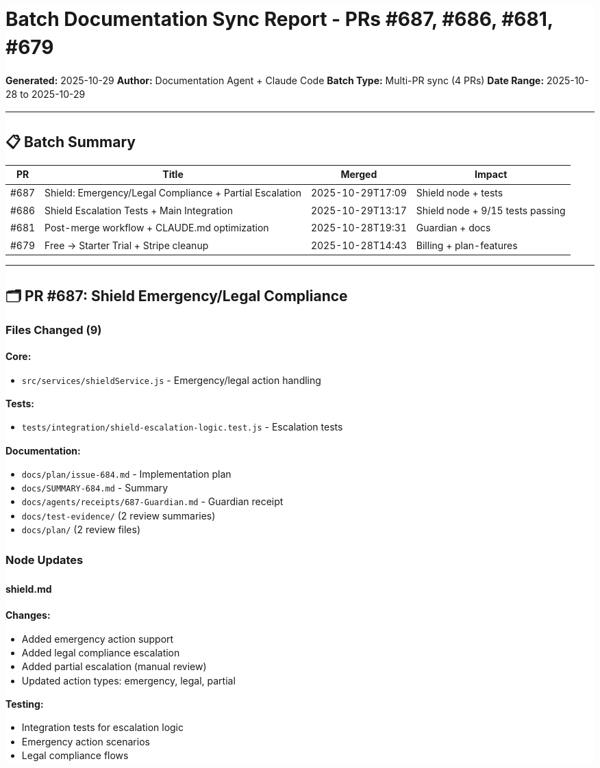 # Batch Documentation Sync Report - PRs #687, #686, #681, #679

**Generated:** 2025-10-29
**Author:** Documentation Agent + Claude Code
**Batch Type:** Multi-PR sync (4 PRs)
**Date Range:** 2025-10-28 to 2025-10-29

---

## 📋 Batch Summary

| PR | Title | Merged | Impact |
|----|-------|--------|--------|
| #687 | Shield: Emergency/Legal Compliance + Partial Escalation | 2025-10-29T17:09 | Shield node + tests |
| #686 | Shield Escalation Tests + Main Integration | 2025-10-29T13:17 | Shield node + 9/15 tests passing |
| #681 | Post-merge workflow + CLAUDE.md optimization | 2025-10-28T19:31 | Guardian + docs |
| #679 | Free → Starter Trial + Stripe cleanup | 2025-10-28T14:43 | Billing + plan-features |

---

## 🗂️ PR #687: Shield Emergency/Legal Compliance

### Files Changed (9)
**Core:**
- `src/services/shieldService.js` - Emergency/legal action handling

**Tests:**
- `tests/integration/shield-escalation-logic.test.js` - Escalation tests

**Documentation:**
- `docs/plan/issue-684.md` - Implementation plan
- `docs/SUMMARY-684.md` - Summary
- `docs/agents/receipts/687-Guardian.md` - Guardian receipt
- `docs/test-evidence/` (2 review summaries)
- `docs/plan/` (2 review files)

### Node Updates

#### shield.md
**Changes:**
- Added emergency action support
- Added legal compliance escalation
- Added partial escalation (manual review)
- Updated action types: emergency, legal, partial

**Testing:**
- Integration tests for escalation logic
- Emergency action scenarios
- Legal compliance flows
